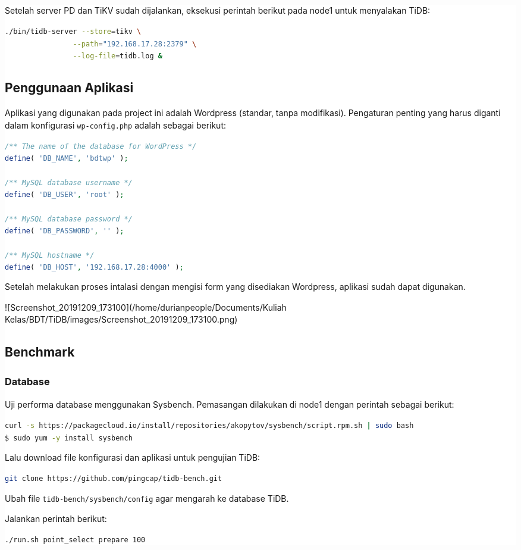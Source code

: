 Setelah server PD dan TiKV sudah dijalankan, eksekusi perintah berikut pada node1 untuk menyalakan TiDB:

```bash
./bin/tidb-server --store=tikv \
                --path="192.168.17.28:2379" \
                --log-file=tidb.log &
```

## Penggunaan Aplikasi

Aplikasi yang digunakan pada project ini adalah Wordpress (standar, tanpa modifikasi). Pengaturan penting yang harus diganti dalam konfigurasi `wp-config.php` adalah sebagai berikut:

```php
/** The name of the database for WordPress */
define( 'DB_NAME', 'bdtwp' );

/** MySQL database username */
define( 'DB_USER', 'root' );

/** MySQL database password */
define( 'DB_PASSWORD', '' );

/** MySQL hostname */
define( 'DB_HOST', '192.168.17.28:4000' );
```

Setelah melakukan proses intalasi dengan mengisi form yang disediakan Wordpress, aplikasi sudah dapat digunakan.

![Screenshot_20191209_173100](/home/durianpeople/Documents/Kuliah Kelas/BDT/TiDB/images/Screenshot_20191209_173100.png)

## Benchmark

### Database

Uji performa database menggunakan Sysbench. Pemasangan dilakukan di node1 dengan perintah sebagai berikut:

```bash
curl -s https://packagecloud.io/install/repositories/akopytov/sysbench/script.rpm.sh | sudo bash
$ sudo yum -y install sysbench
```

Lalu download file konfigurasi dan aplikasi untuk pengujian TiDB:

```bash
git clone https://github.com/pingcap/tidb-bench.git
```

Ubah file `tidb-bench/sysbench/config` agar mengarah ke database TiDB.

Jalankan perintah berikut:

```bash
./run.sh point_select prepare 100
```
